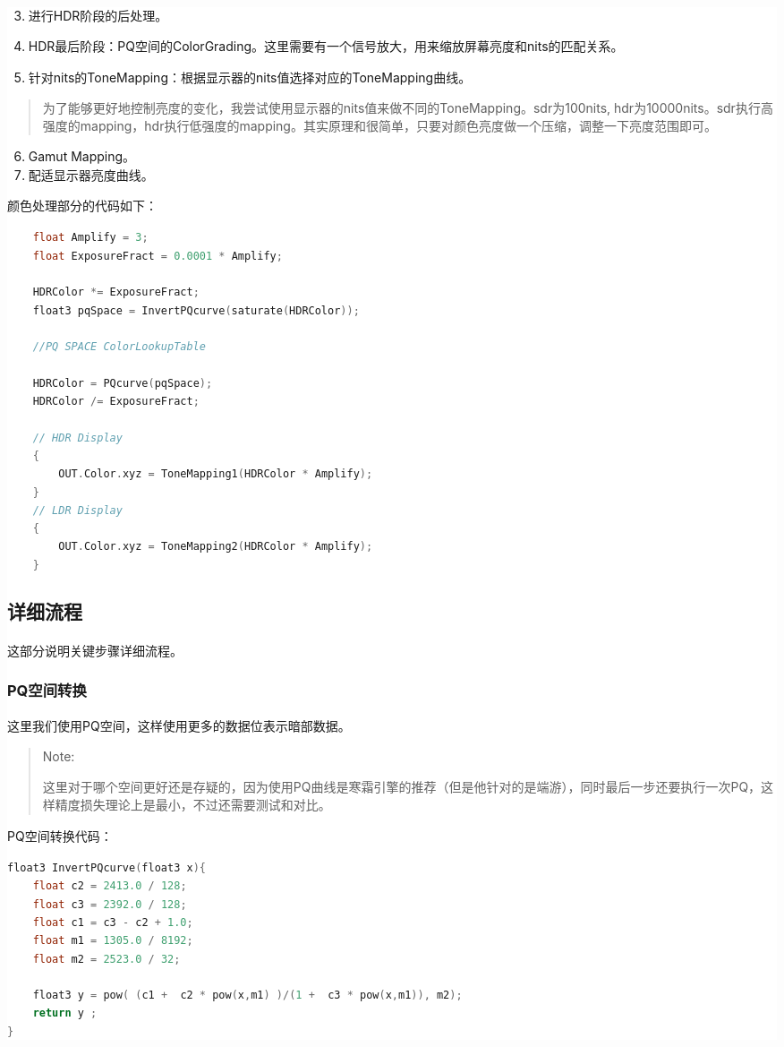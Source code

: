 3.  进行HDR阶段的后处理。
4.  HDR最后阶段：PQ空间的ColorGrading。这里需要有一个信号放大，用来缩放屏幕亮度和nits的匹配关系。

5.  针对nits的ToneMapping：根据显示器的nits值选择对应的ToneMapping曲线。

>   为了能够更好地控制亮度的变化，我尝试使用显示器的nits值来做不同的ToneMapping。sdr为100nits, hdr为10000nits。sdr执行高强度的mapping，hdr执行低强度的mapping。其实原理和很简单，只要对颜色亮度做一个压缩，调整一下亮度范围即可。

6.  Gamut Mapping。
7.  配适显示器亮度曲线。

颜色处理部分的代码如下：

```c
	float Amplify = 3;
	float ExposureFract = 0.0001 * Amplify;

	HDRColor *= ExposureFract;
	float3 pqSpace = InvertPQcurve(saturate(HDRColor));

	//PQ SPACE ColorLookupTable

	HDRColor = PQcurve(pqSpace);
	HDRColor /= ExposureFract;

	// HDR Display
	{
		OUT.Color.xyz = ToneMapping1(HDRColor * Amplify);
	}
	// LDR Display
	{
		OUT.Color.xyz = ToneMapping2(HDRColor * Amplify);
	}
```



## 详细流程

这部分说明关键步骤详细流程。

### PQ空间转换

这里我们使用PQ空间，这样使用更多的数据位表示暗部数据。

>   Note:
>
>   这里对于哪个空间更好还是存疑的，因为使用PQ曲线是寒霜引擎的推荐（但是他针对的是端游），同时最后一步还要执行一次PQ，这样精度损失理论上是最小，不过还需要测试和对比。

PQ空间转换代码：

```c
float3 InvertPQcurve(float3 x){
    float c2 = 2413.0 / 128;
    float c3 = 2392.0 / 128;
    float c1 = c3 - c2 + 1.0;
    float m1 = 1305.0 / 8192;
    float m2 = 2523.0 / 32;

    float3 y = pow( (c1 +  c2 * pow(x,m1) )/(1 +  c3 * pow(x,m1)), m2);
    return y ;
}
```
